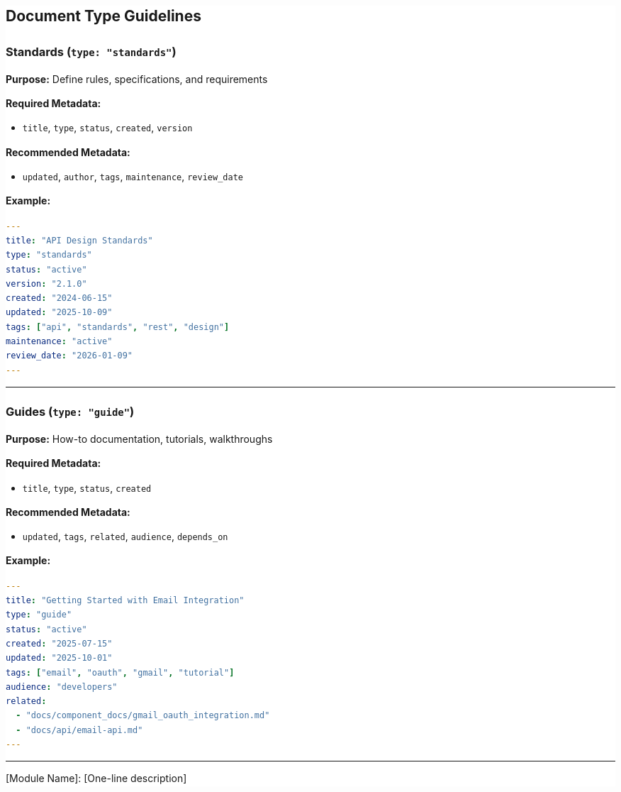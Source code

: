 
## Document Type Guidelines

### Standards (`type: "standards"`)

**Purpose:** Define rules, specifications, and requirements

**Required Metadata:**
- `title`, `type`, `status`, `created`, `version`

**Recommended Metadata:**
- `updated`, `author`, `tags`, `maintenance`, `review_date`

**Example:**
```yaml
---
title: "API Design Standards"
type: "standards"
status: "active"
version: "2.1.0"
created: "2024-06-15"
updated: "2025-10-09"
tags: ["api", "standards", "rest", "design"]
maintenance: "active"
review_date: "2026-01-09"
---
```

---

### Guides (`type: "guide"`)

**Purpose:** How-to documentation, tutorials, walkthroughs

**Required Metadata:**
- `title`, `type`, `status`, `created`

**Recommended Metadata:**
- `updated`, `tags`, `related`, `audience`, `depends_on`

**Example:**
```yaml
---
title: "Getting Started with Email Integration"
type: "guide"
status: "active"
created: "2025-07-15"
updated: "2025-10-01"
tags: ["email", "oauth", "gmail", "tutorial"]
audience: "developers"
related:
  - "docs/component_docs/gmail_oauth_integration.md"
  - "docs/api/email-api.md"
---
```

---

[Module Name]: [One-line description]